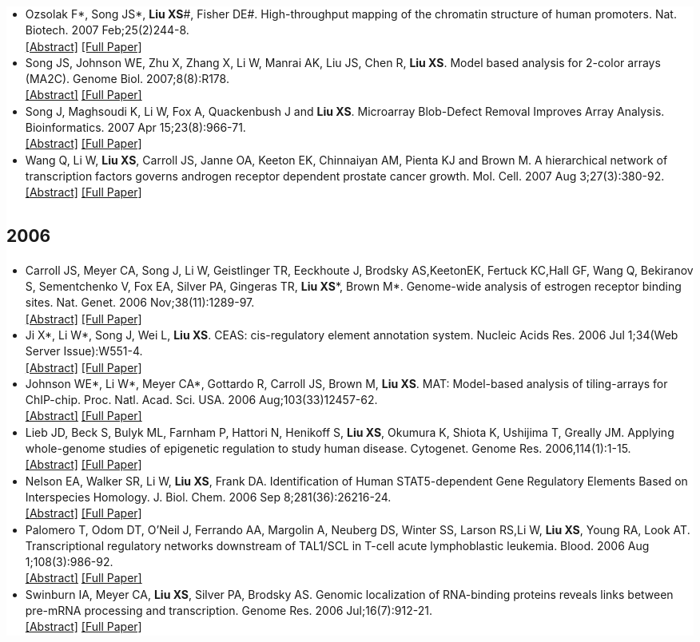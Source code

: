 - Ozsolak F\*, Song JS\*, **Liu XS**#, Fisher DE#. High-throughput mapping of the chromatin structure of human promoters. Nat. Biotech. 2007 Feb;25(2)244-8.
<br>[[Abstract]](http://www.ncbi.nlm.nih.gov/17220878)
[[Full Paper]](/resources/publications/Ozsolak_Promoter_NBT_2007.pdf)
- Song JS, Johnson WE, Zhu X, Zhang X, Li W, Manrai AK, Liu JS, Chen R, **Liu XS**. Model based analysis for 2-color arrays (MA2C). Genome Biol. 2007;8(8):R178.
<br>[[Abstract]](http://www.ncbi.nlm.nih.gov/17727723)
[[Full Paper]](/resources/publications/Song_MA2C_GenomeBiol_2007.pdf)
- Song J, Maghsoudi K, Li W, Fox A, Quackenbush J and **Liu XS**. Microarray Blob-Defect Removal Improves Array Analysis. Bioinformatics. 2007 Apr 15;23(8):966-71.
<br>[[Abstract]](http://www.ncbi.nlm.nih.gov/17332024)
[[Full Paper]](/resources/publications/Song_Blob_Bioinformatics.pdf)
- Wang Q, Li W, **Liu XS**, Carroll JS, Janne OA, Keeton EK, Chinnaiyan AM, Pienta KJ and Brown M. A hierarchical network of transcription factors governs androgen receptor dependent prostate cancer growth. Mol. Cell. 2007 Aug 3;27(3):380-92.
<br>[[Abstract]](http://www.ncbi.nlm.nih.gov/17679089)
[[Full Paper]](/resources/publications/Wang_ARChr2122_MolCel_2007.pdf)

## 2006
- Carroll JS, Meyer CA, Song J, Li W, Geistlinger TR, Eeckhoute J, Brodsky AS,KeetonEK, Fertuck KC,Hall GF, Wang Q, Bekiranov S, Sementchenko V, Fox EA, Silver PA, Gingeras TR, **Liu XS**\*, Brown M\*. Genome-wide analysis of estrogen receptor binding sites. Nat. Genet. 2006 Nov;38(11):1289-97.
<br>[[Abstract]](http://www.ncbi.nlm.nih.gov/17013392)
[[Full Paper]](/resources/publications/Carroll_ER_NG.pdf)
- Ji X\*, Li W\*, Song J, Wei L, **Liu XS**. CEAS: cis-regulatory element annotation system. Nucleic Acids Res. 2006 Jul 1;34(Web Server Issue):W551-4.
<br>[[Abstract]](http://www.ncbi.nlm.nih.gov/16845068)
[[Full Paper]](http://nar.oxfordjournals.org/cgi/reprint/34/suppl_2/W551.pdf)
- Johnson WE\*, Li W\*, Meyer CA\*, Gottardo R, Carroll JS, Brown M, **Liu XS**. MAT: Model-based analysis of tiling-arrays for ChIP-chip. Proc. Natl. Acad. Sci. USA. 2006 Aug;103(33)12457-62.
<br>[[Abstract]](http://www.ncbi.nlm.nih.gov/16895995)
[[Full Paper]](/resources/publications/Johnson_MAT_PNAS.pdf)
- Lieb JD, Beck S, Bulyk ML, Farnham P, Hattori N, Henikoff S, **Liu XS**, Okumura K, Shiota K, Ushijima T, Greally JM. Applying whole-genome studies of epigenetic regulation to study human disease. Cytogenet. Genome Res. 2006,114(1):1-15.
<br>[[Abstract]](http://www.ncbi.nlm.nih.gov/16717444)
[[Full Paper]](/resources/publications/Lieb_GenomeEpi_Cyto_2006.pdf)
- Nelson EA, Walker SR, Li W, **Liu XS**, Frank DA. Identification of Human STAT5-dependent Gene Regulatory Elements Based on Interspecies Homology. J. Biol. Chem. 2006 Sep 8;281(36):26216-24.
<br>[[Abstract]](http://www.ncbi.nlm.nih.gov/16840779)
[[Full Paper]](/resources/publications/Nelson_STAT5_JBC.pdf)
- Palomero T, Odom DT, O’Neil J, Ferrando AA, Margolin A, Neuberg DS, Winter SS, Larson RS,Li W, **Liu XS**, Young RA, Look AT. Transcriptional regulatory networks downstream of TAL1/SCL in T-cell acute lymphoblastic leukemia. Blood. 2006 Aug 1;108(3):986-92.
<br>[[Abstract]](http://www.ncbi.nlm.nih.gov/16621969)
[[Full Paper]](/resources/publications/Palomero_TAL1_Blood.pdf)
- Swinburn IA, Meyer CA, **Liu XS**, Silver PA, Brodsky AS. Genomic localization of RNA-binding proteins reveals links between pre-mRNA processing and transcription. Genome Res. 2006 Jul;16(7):912-21.
<br>[[Abstract]](http://www.ncbi.nlm.nih.gov/16769980)
[[Full Paper]](/resources/publications/Swinbrune_RNABinding_GenomeRes.pdf)
